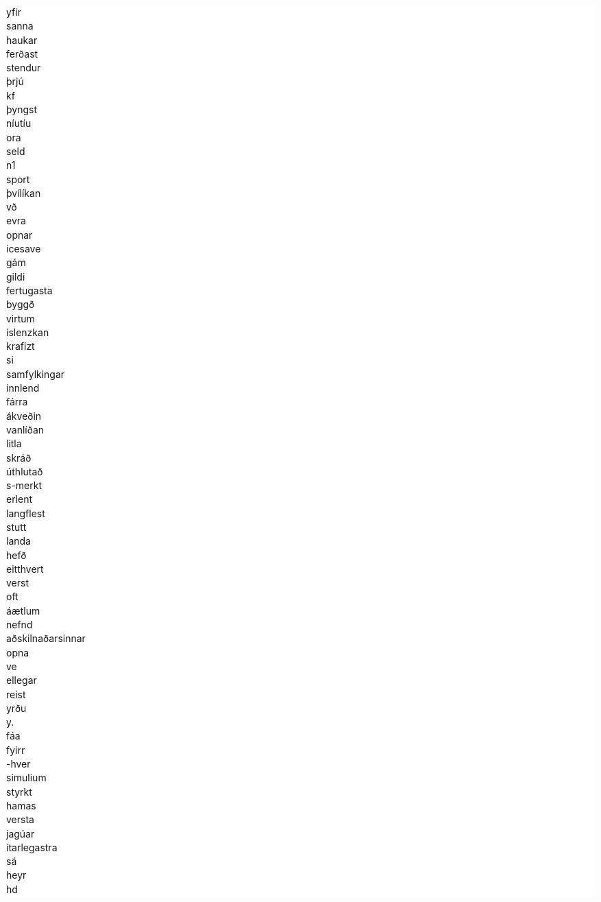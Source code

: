 yfir  
sanna  
haukar  
ferðast  
stendur  
þrjú  
kf  
þyngst  
níutíu  
ora  
seld  
n1  
sport  
þvílíkan  
vð  
evra  
opnar  
icesave  
gám  
gildi  
fertugasta  
byggð  
virtum  
íslenzkan  
krafizt  
si  
samfylkingar  
innlend  
fárra  
ákveðin  
vanlíðan  
litla  
skráð  
úthlutað  
s-merkt  
erlent  
langflest  
stutt  
landa  
hefð  
eitthvert  
verst  
oft  
áætlum  
nefnd  
aðskilnaðarsinnar  
opna  
ve  
ellegar  
reist  
yrðu  
y.  
fáa  
fyirr  
-hver  
simulium  
styrkt  
hamas  
versta  
jagúar  
ítarlegastra  
sá  
heyr  
hd  